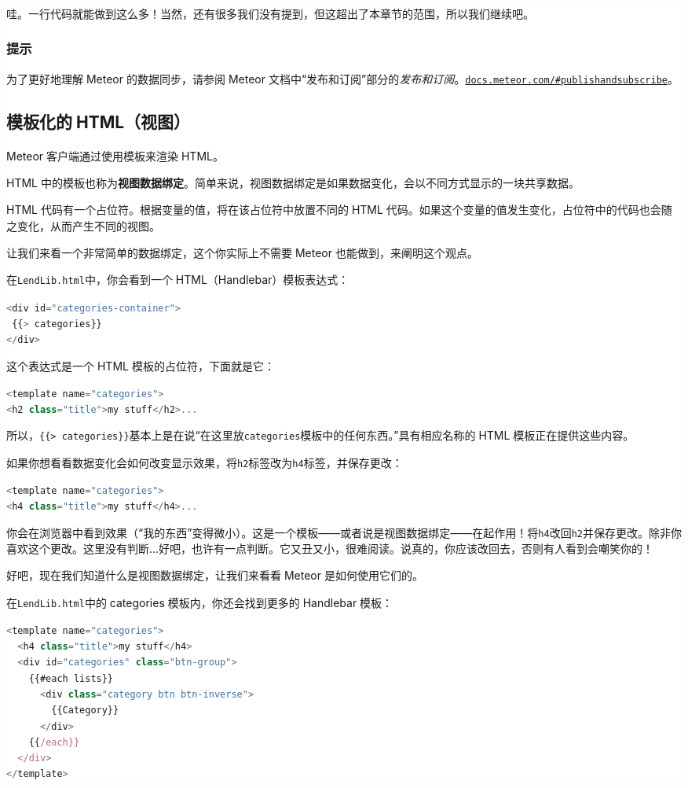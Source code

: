 哇。一行代码就能做到这么多！当然，还有很多我们没有提到，但这超出了本章节的范围，所以我们继续吧。

### 提示

为了更好地理解 Meteor 的数据同步，请参阅 Meteor 文档中“发布和订阅”部分的*发布和订阅*。[`docs.meteor.com/#publishandsubscribe`](http://docs.meteor.com/#publishandsubscribe)。

## 模板化的 HTML（视图）

Meteor 客户端通过使用模板来渲染 HTML。

HTML 中的模板也称为**视图数据绑定**。简单来说，视图数据绑定是如果数据变化，会以不同方式显示的一块共享数据。

HTML 代码有一个占位符。根据变量的值，将在该占位符中放置不同的 HTML 代码。如果这个变量的值发生变化，占位符中的代码也会随之变化，从而产生不同的视图。

让我们来看一个非常简单的数据绑定，这个你实际上不需要 Meteor 也能做到，来阐明这个观点。

在`LendLib.html`中，你会看到一个 HTML（Handlebar）模板表达式：

```js
<div id="categories-container">
 {{> categories}}
</div>
```

这个表达式是一个 HTML 模板的占位符，下面就是它：

```js
<template name="categories">
<h2 class="title">my stuff</h2>...
```

所以，`{{> categories}}`基本上是在说“在这里放`categories`模板中的任何东西。”具有相应名称的 HTML 模板正在提供这些内容。

如果你想看看数据变化会如何改变显示效果，将`h2`标签改为`h4`标签，并保存更改：

```js
<template name="categories">
<h4 class="title">my stuff</h4>...
```

你会在浏览器中看到效果（“我的东西”变得微小）。这是一个模板——或者说是视图数据绑定——在起作用！将`h4`改回`h2`并保存更改。除非你喜欢这个更改。这里没有判断...好吧，也许有一点判断。它又丑又小，很难阅读。说真的，你应该改回去，否则有人看到会嘲笑你的！

好吧，现在我们知道什么是视图数据绑定，让我们来看看 Meteor 是如何使用它们的。

在`LendLib.html`中的 categories 模板内，你还会找到更多的 Handlebar 模板：

```js
<template name="categories">
  <h4 class="title">my stuff</h4>
  <div id="categories" class="btn-group">
    {{#each lists}}
      <div class="category btn btn-inverse">
        {{Category}}
      </div>
    {{/each}}
  </div>
</template>
```
